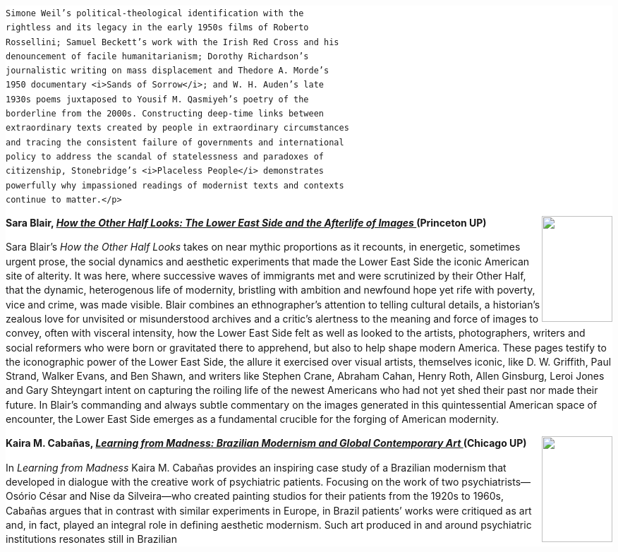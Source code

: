 	Simone Weil’s political-theological identification with the
	rightless and its legacy in the early 1950s films of Roberto
	Rossellini; Samuel Beckett’s work with the Irish Red Cross and his
	denouncement of facile humanitarianism; Dorothy Richardson’s
	journalistic writing on mass displacement and Thedore A. Morde’s
	1950 documentary <i>Sands of Sorrow</i>; and W. H. Auden’s late
	1930s poems juxtaposed to Yousif M. Qasmiyeh’s poetry of the
	borderline from the 2000s. Constructing deep-time links between
	extraordinary texts created by people in extraordinary circumstances
	and tracing the consistent failure of governments and international
	policy to address the scandal of statelessness and paradoxes of
	citizenship, Stonebridge’s <i>Placeless People</i> demonstrates
	powerfully why impassioned readings of modernist texts and contexts
	continue to matter.</p>

<p><img src="https://pup-assets.imgix.net/onix/images/9780691172224.jpg"
		alt="" width="100" height="150" align="right"
		 /><p><p><strong>Sara Blair, <em>
			<a href="https://press.princeton.edu/titles/11273.html">How
				the Other Half Looks: The Lower East Side and the
				Afterlife of Images </a></em>(Princeton UP)</strong></p>
<p>Sara Blair’s <i>How the Other Half Looks</i> takes on near mythic
	proportions as it recounts, in energetic, sometimes urgent prose,
	the social dynamics and aesthetic experiments that made the Lower
	East Side the iconic American site of alterity. It was here, where
	successive waves of immigrants met and were scrutinized by their
	Other Half, that the dynamic, heterogenous life of modernity,
	bristling with ambition and newfound hope yet rife with poverty,
	vice and crime, was made visible. Blair combines an ethnographer’s
	attention to telling cultural details, a historian’s zealous love
	for unvisited or misunderstood archives and a critic’s alertness to
	the meaning and force of images to convey, often with visceral
	intensity, how the Lower East Side felt as well as looked to the
	artists, photographers, writers and social reformers who were born
	or gravitated there to apprehend, but also to help shape modern
	America. These pages testify to the iconographic power of the Lower
	East Side, the allure it exercised over visual artists, themselves
	iconic, like D. W. Griffith, Paul Strand, Walker Evans, and Ben
	Shawn, and writers like Stephen Crane, Abraham Cahan, Henry Roth,
	Allen Ginsburg, Leroi Jones and Gary Shteyngart intent on capturing
	the roiling life of the newest Americans who had not yet shed their
	past nor made their future. In Blair’s commanding and always subtle
	commentary on the images generated in this quintessential American
	space of encounter, the Lower East Side emerges as a fundamental
	crucible for the forging of American modernity.</p>

<p><img
		src="https://www.press.uchicago.edu/dam/ucp/books/jacket/978/02/26/55/9780226556284.jpg"
		alt="" width="100" height="150" align="right"
		 /><p><p><strong>Kaira M. Cabañas, <em>
			<a
				href="https://www.press.uchicago.edu/ucp/books/book/chicago/L/bo28638781.html"
				>Learning from Madness: Brazilian Modernism and Global
				Contemporary Art </a></em> (Chicago UP)</strong></p>
<p>In <i>Learning from Madness</i> Kaira M. Cabañas provides an
	inspiring case study of a Brazilian modernism that developed in
	dialogue with the creative work of psychiatric patients. Focusing on
	the work of two psychiatrists—Osório César and Nise da Silveira—who
	created painting studios for their patients from the 1920s to 1960s,
	Cabañas argues that in contrast with similar experiments in Europe,
	in Brazil patients’ works were critiqued as art and, in fact, played
	an integral role in defining aesthetic modernism. Such art produced
	in and around psychiatric institutions resonates still in Brazilian